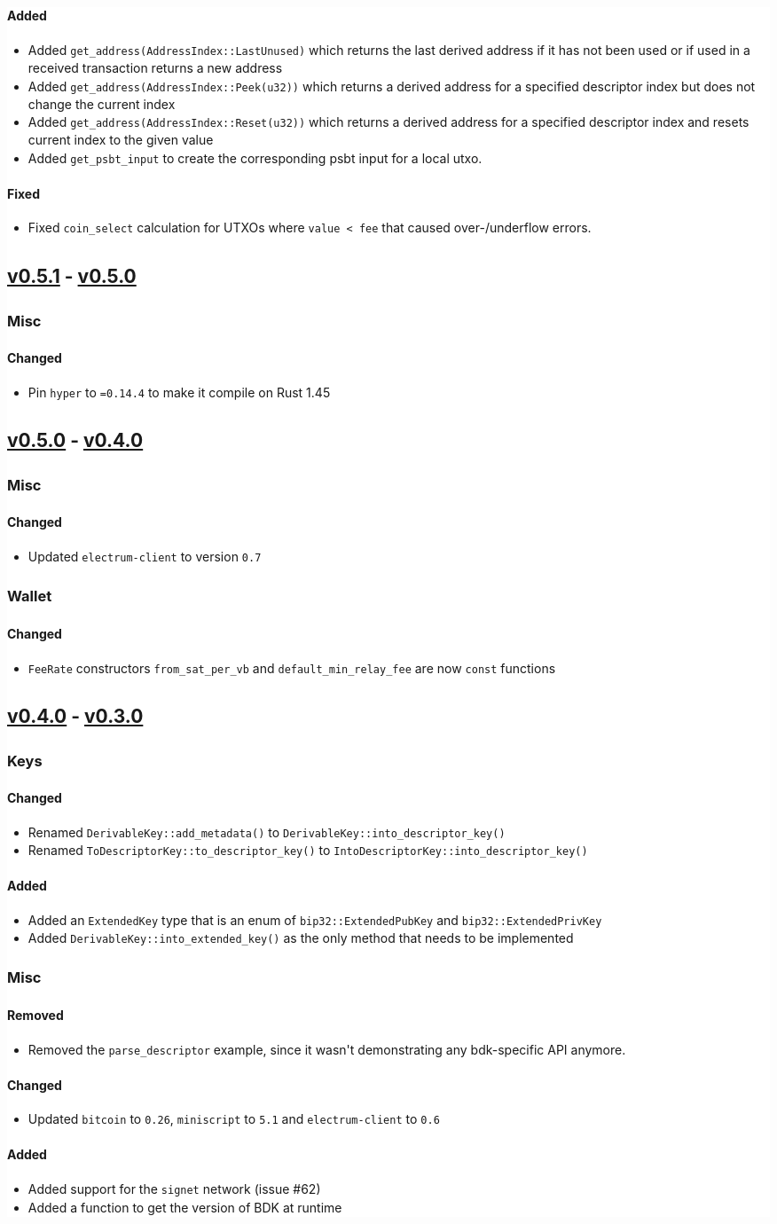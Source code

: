 #### Added
- Added `get_address(AddressIndex::LastUnused)` which returns the last derived address if it has not been used or if used in a received transaction returns a new address
- Added `get_address(AddressIndex::Peek(u32))` which returns a derived address for a specified descriptor index but does not change the current index
- Added `get_address(AddressIndex::Reset(u32))` which returns a derived address for a specified descriptor index and resets current index to the given value
- Added `get_psbt_input` to create the corresponding psbt input for a local utxo.

#### Fixed
- Fixed `coin_select` calculation for UTXOs where `value < fee` that caused over-/underflow errors.

## [v0.5.1] - [v0.5.0]

### Misc
#### Changed
- Pin `hyper` to `=0.14.4` to make it compile on Rust 1.45

## [v0.5.0] - [v0.4.0]

### Misc
#### Changed
- Updated `electrum-client` to version `0.7`

### Wallet
#### Changed
- `FeeRate` constructors `from_sat_per_vb` and `default_min_relay_fee` are now `const` functions

## [v0.4.0] - [v0.3.0]

### Keys
#### Changed
- Renamed `DerivableKey::add_metadata()` to `DerivableKey::into_descriptor_key()`
- Renamed `ToDescriptorKey::to_descriptor_key()` to `IntoDescriptorKey::into_descriptor_key()`
#### Added
- Added an `ExtendedKey` type that is an enum of `bip32::ExtendedPubKey` and `bip32::ExtendedPrivKey`
- Added `DerivableKey::into_extended_key()` as the only method that needs to be implemented

### Misc
#### Removed
- Removed the `parse_descriptor` example, since it wasn't demonstrating any bdk-specific API anymore.
#### Changed
- Updated `bitcoin` to `0.26`, `miniscript` to `5.1` and `electrum-client` to `0.6`
#### Added
- Added support for the `signet` network (issue #62)
- Added a function to get the version of BDK at runtime


[0.1.0-beta.1]: https://github.com/bitcoindevkit/bdk/compare/96c87ea5...0.1.0-beta.1
[v0.2.0]: https://github.com/bitcoindevkit/bdk/compare/0.1.0-beta.1...v0.2.0
[v0.3.0]: https://github.com/bitcoindevkit/bdk/compare/v0.2.0...v0.3.0
[v0.4.0]: https://github.com/bitcoindevkit/bdk/compare/v0.3.0...v0.4.0
[v0.5.0]: https://github.com/bitcoindevkit/bdk/compare/v0.4.0...v0.5.0
[v0.5.1]: https://github.com/bitcoindevkit/bdk/compare/v0.5.0...v0.5.1
[v0.6.0]: https://github.com/bitcoindevkit/bdk/compare/v0.5.1...v0.6.0
[v0.7.0]: https://github.com/bitcoindevkit/bdk/compare/v0.6.0...v0.7.0
[v0.8.0]: https://github.com/bitcoindevkit/bdk/compare/v0.7.0...v0.8.0
[v0.9.0]: https://github.com/bitcoindevkit/bdk/compare/v0.8.0...v0.9.0
[v0.10.0]: https://github.com/bitcoindevkit/bdk/compare/v0.9.0...v0.10.0
[v0.11.0]: https://github.com/bitcoindevkit/bdk/compare/v0.10.0...v0.11.0
[v0.12.0]: https://github.com/bitcoindevkit/bdk/compare/v0.11.0...v0.12.0
[v0.13.0]: https://github.com/bitcoindevkit/bdk/compare/v0.12.0...v0.13.0
[v0.14.0]: https://github.com/bitcoindevkit/bdk/compare/v0.13.0...v0.14.0
[v0.15.0]: https://github.com/bitcoindevkit/bdk/compare/v0.14.0...v0.15.0
[v0.16.0]: https://github.com/bitcoindevkit/bdk/compare/v0.15.0...v0.16.0
[v0.16.1]: https://github.com/bitcoindevkit/bdk/compare/v0.16.0...v0.16.1
[v0.17.0]: https://github.com/bitcoindevkit/bdk/compare/v0.16.1...v0.17.0
[v0.18.0]: https://github.com/bitcoindevkit/bdk/compare/v0.17.0...v0.18.0
[v0.19.0]: https://github.com/bitcoindevkit/bdk/compare/v0.18.0...v0.19.0
[v0.20.0]: https://github.com/bitcoindevkit/bdk/compare/v0.19.0...v0.20.0
[v0.21.0]: https://github.com/bitcoindevkit/bdk/compare/v0.20.0...v0.21.0